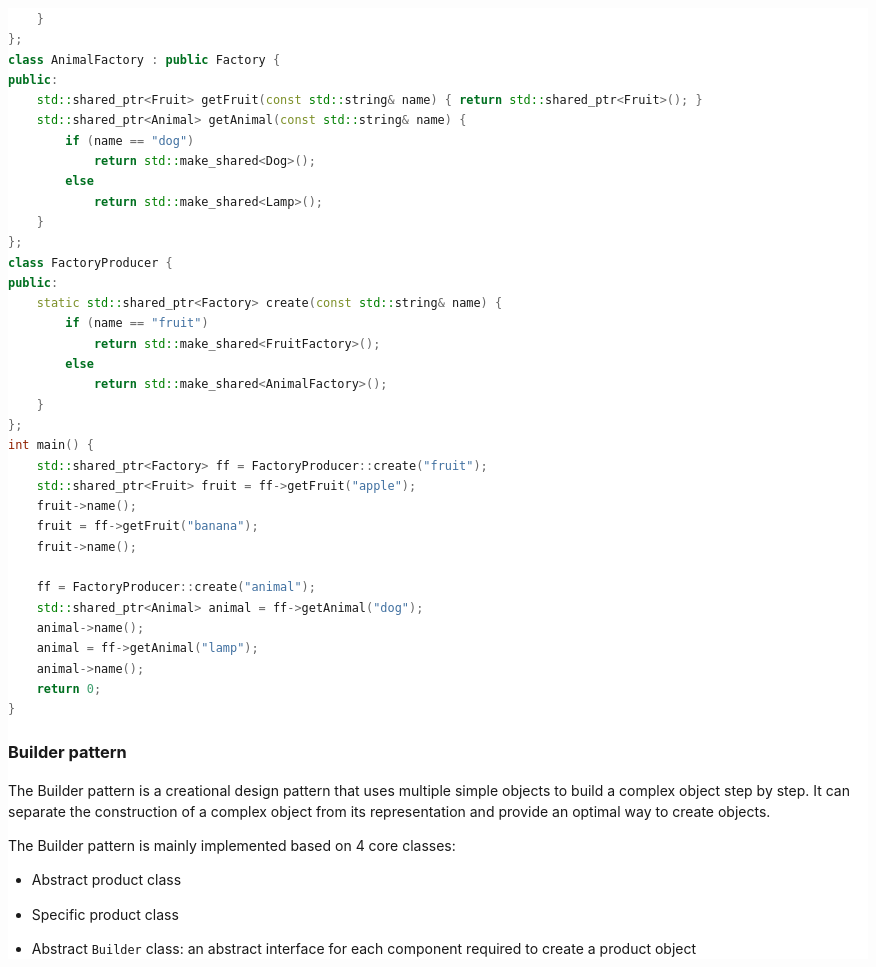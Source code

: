 ```cpp
    }
};
class AnimalFactory : public Factory {
public:
    std::shared_ptr<Fruit> getFruit(const std::string& name) { return std::shared_ptr<Fruit>(); }
    std::shared_ptr<Animal> getAnimal(const std::string& name) {
        if (name == "dog")
            return std::make_shared<Dog>();
        else
            return std::make_shared<Lamp>();
    }
};
class FactoryProducer {
public:
    static std::shared_ptr<Factory> create(const std::string& name) {
        if (name == "fruit")
            return std::make_shared<FruitFactory>();
        else
            return std::make_shared<AnimalFactory>();
    }
};
int main() {
    std::shared_ptr<Factory> ff = FactoryProducer::create("fruit");
    std::shared_ptr<Fruit> fruit = ff->getFruit("apple");
    fruit->name();
    fruit = ff->getFruit("banana");
    fruit->name();

    ff = FactoryProducer::create("animal");
    std::shared_ptr<Animal> animal = ff->getAnimal("dog");
    animal->name();
    animal = ff->getAnimal("lamp");
    animal->name();
    return 0;
}
```


### Builder pattern

The Builder pattern is a creational design pattern that uses multiple simple objects to build a complex object step by step. It can separate the construction of a complex object from its representation and provide an optimal way to create objects.

The Builder pattern is mainly implemented based on 4 core classes:

- Abstract product class

- Specific product class

- Abstract `Builder` class: an abstract interface for each component required to create a product object
